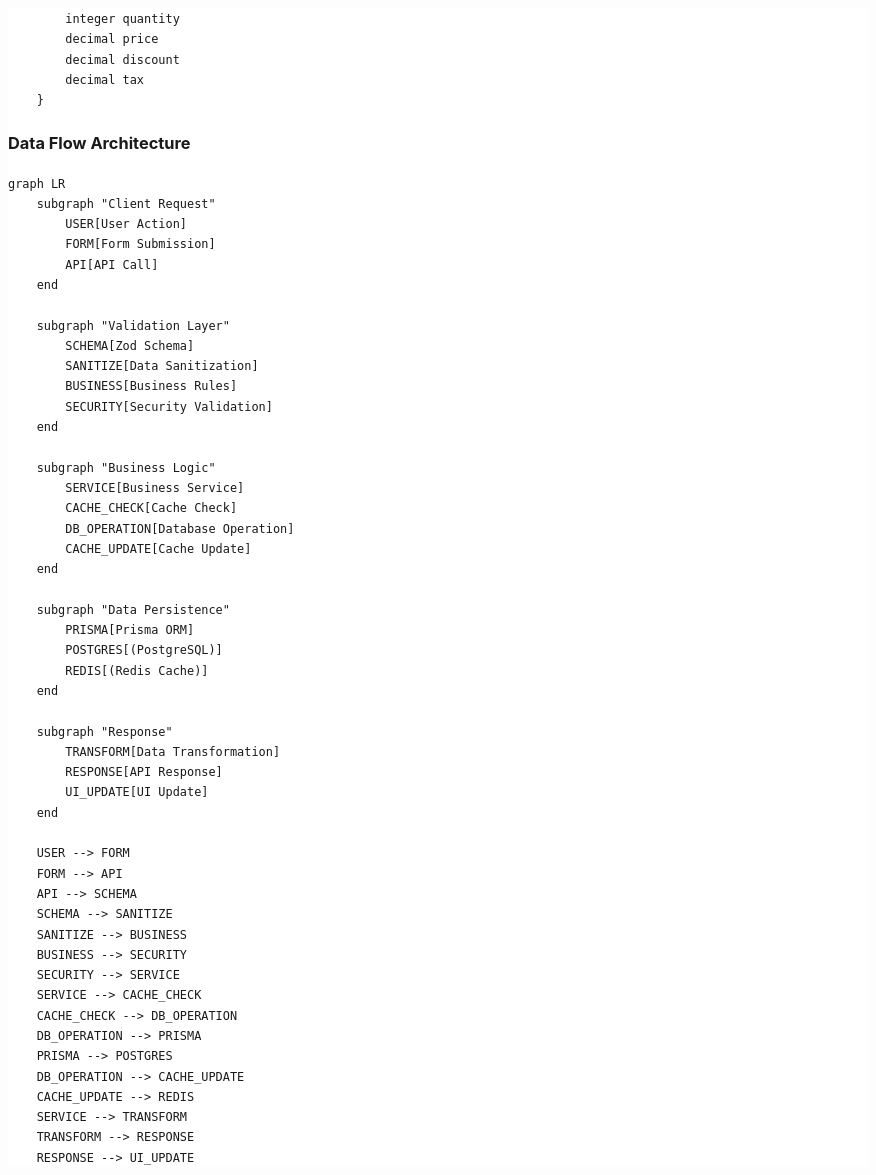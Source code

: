 ```mermaid
        integer quantity
        decimal price
        decimal discount
        decimal tax
    }
```

### **Data Flow Architecture**
```mermaid
graph LR
    subgraph "Client Request"
        USER[User Action]
        FORM[Form Submission]
        API[API Call]
    end
    
    subgraph "Validation Layer"
        SCHEMA[Zod Schema]
        SANITIZE[Data Sanitization]
        BUSINESS[Business Rules]
        SECURITY[Security Validation]
    end
    
    subgraph "Business Logic"
        SERVICE[Business Service]
        CACHE_CHECK[Cache Check]
        DB_OPERATION[Database Operation]
        CACHE_UPDATE[Cache Update]
    end
    
    subgraph "Data Persistence"
        PRISMA[Prisma ORM]
        POSTGRES[(PostgreSQL)]
        REDIS[(Redis Cache)]
    end
    
    subgraph "Response"
        TRANSFORM[Data Transformation]
        RESPONSE[API Response]
        UI_UPDATE[UI Update]
    end
    
    USER --> FORM
    FORM --> API
    API --> SCHEMA
    SCHEMA --> SANITIZE
    SANITIZE --> BUSINESS
    BUSINESS --> SECURITY
    SECURITY --> SERVICE
    SERVICE --> CACHE_CHECK
    CACHE_CHECK --> DB_OPERATION
    DB_OPERATION --> PRISMA
    PRISMA --> POSTGRES
    DB_OPERATION --> CACHE_UPDATE
    CACHE_UPDATE --> REDIS
    SERVICE --> TRANSFORM
    TRANSFORM --> RESPONSE
    RESPONSE --> UI_UPDATE
```
